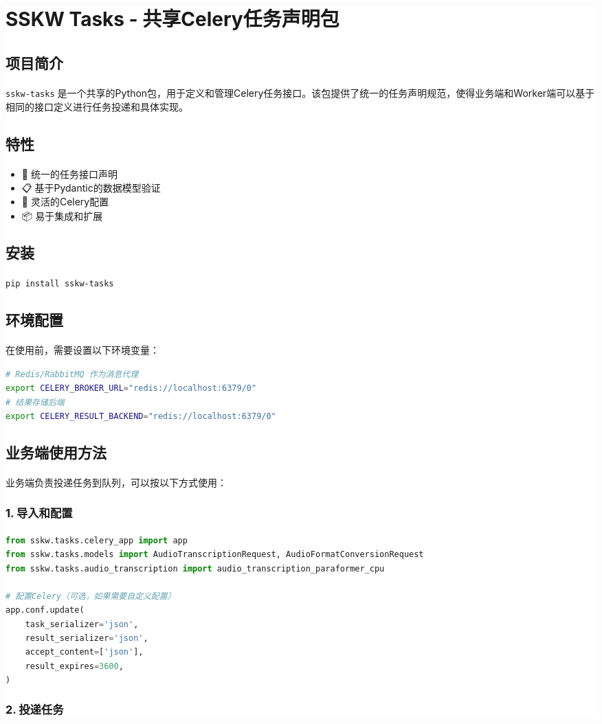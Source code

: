 # SSKW Tasks - 共享Celery任务声明包

## 项目简介

`sskw-tasks` 是一个共享的Python包，用于定义和管理Celery任务接口。该包提供了统一的任务声明规范，使得业务端和Worker端可以基于相同的接口定义进行任务投递和具体实现。

## 特性

- 🔄 统一的任务接口声明
- 📋 基于Pydantic的数据模型验证
- 🔧 灵活的Celery配置
- 📦 易于集成和扩展

## 安装

```bash
pip install sskw-tasks
```

## 环境配置

在使用前，需要设置以下环境变量：

```bash
# Redis/RabbitMQ 作为消息代理
export CELERY_BROKER_URL="redis://localhost:6379/0"
# 结果存储后端
export CELERY_RESULT_BACKEND="redis://localhost:6379/0"
```

## 业务端使用方法

业务端负责投递任务到队列，可以按以下方式使用：

### 1. 导入和配置

```python
from sskw.tasks.celery_app import app
from sskw.tasks.models import AudioTranscriptionRequest, AudioFormatConversionRequest
from sskw.tasks.audio_transcription import audio_transcription_paraformer_cpu

# 配置Celery（可选，如果需要自定义配置）
app.conf.update(
    task_serializer='json',
    result_serializer='json',
    accept_content=['json'],
    result_expires=3600,
)
```

### 2. 投递任务
